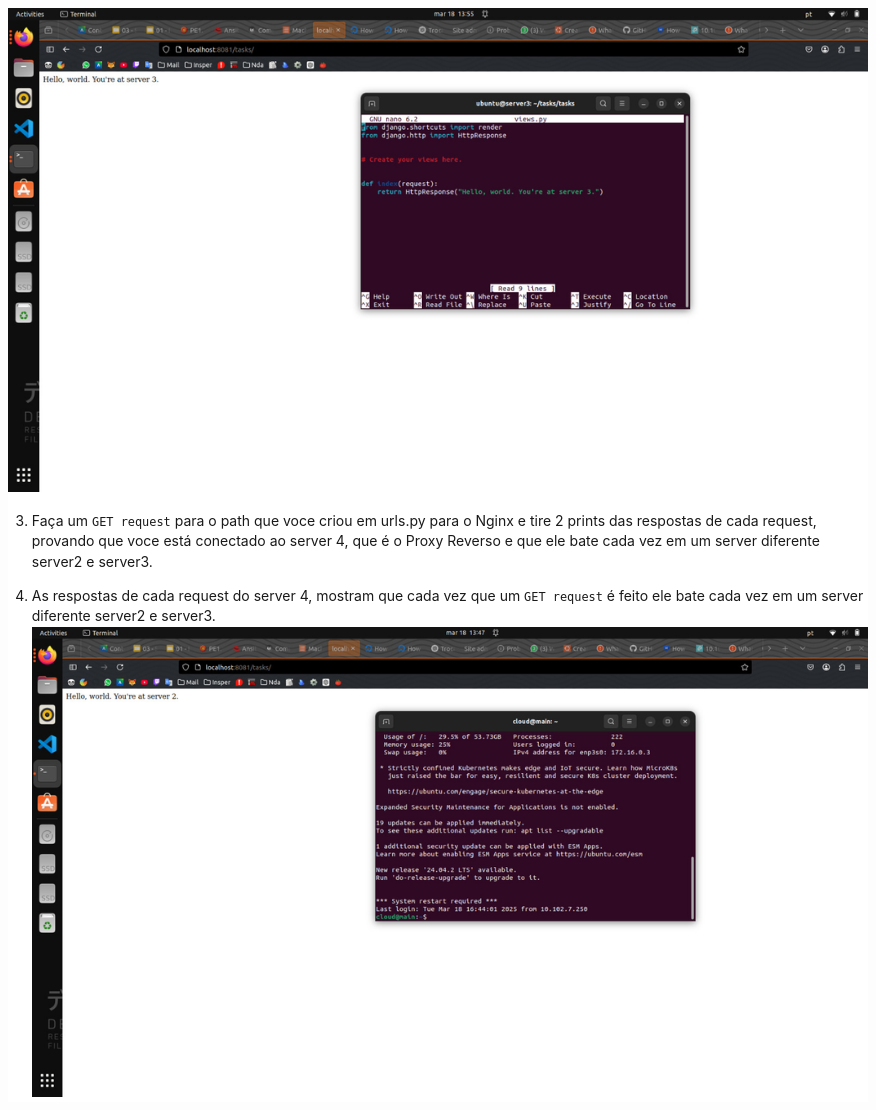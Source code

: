 ![t5.2.2](T5.2.2.jpeg)

3. Faça um `GET request` para o path que voce criou em urls.py para o Nginx e tire 2 prints das respostas de cada request, provando que voce está conectado ao server 4, que é o Proxy Reverso e que ele bate cada vez em um server diferente server2 e server3.

3. As respostas de cada request do server 4, mostram que cada vez que um `GET request` é feito
ele bate cada vez em um server diferente server2 e server3.
![t5.3.1](T5.3.1.jpeg)
